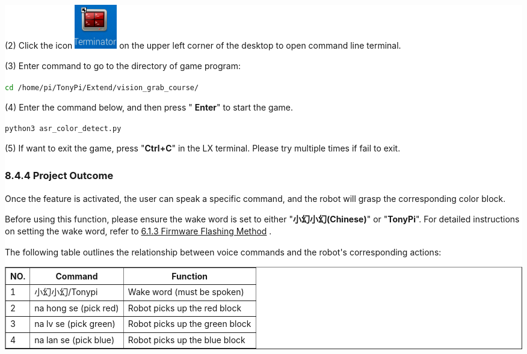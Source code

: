 (2) Click the icon <img src="../_static/media/chapter_8/section_3/image4.png" style="width:0.72917in;height:0.76042in" /> on the upper left corner of the desktop to open command line terminal.

(3) Enter command to go to the directory of game program:

```bash
cd /home/pi/TonyPi/Extend/vision_grab_course/
```

(4) Enter the command below, and then press " **Enter**" to start the game.

```bash
python3 asr_color_detect.py
```

(5) If want to exit the game, press "**Ctrl+C**" in the LX terminal. Please try multiple times if fail to exit.

### 8.4.4 Project Outcome

Once the feature is activated, the user can speak a specific command, and the robot will grasp the corresponding color block.

Before using this function, please ensure the wake word is set to either "**小幻小幻(Chinese)**" or "**TonyPi**". For detailed instructions on setting the wake word, refer to  [6.1.3 Firmware Flashing Method](6_ai_voice_interaction_course.md#firmware-flashing-method) .

The following table outlines the relationship between voice commands and the robot's corresponding actions:

<table class="docutils-nobg" border="1">
  <thead>
    <tr>
      <th>NO.</th>
      <th>Command</th>
      <th>Function</th>
    </tr>
  </thead>
  <tbody>
    <tr>
      <td>1</td>
      <td>小幻小幻/Tonypi</td>
      <td>Wake word (must be spoken)</td>
    </tr>
    <tr>
      <td>2</td>
      <td>na hong se (pick red)</td>
      <td>Robot picks up the red block</td>
    </tr>
    <tr>
      <td>3</td>
      <td>na lv se (pick green)</td>
      <td>Robot picks up the green block</td>
    </tr>
    <tr>
      <td>4</td>
      <td>na lan se (pick blue)</td>
      <td>Robot picks up the blue block</td>
    </tr>
  </tbody>
</table>
